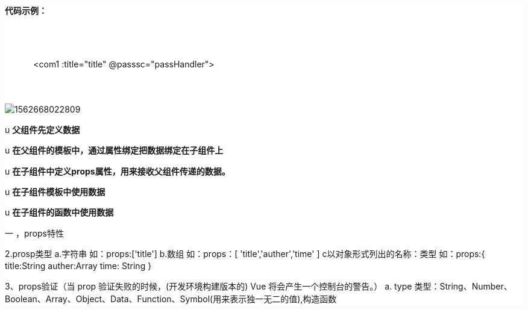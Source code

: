 **代码示例：**

        <div id='div1'>   
            <com1 :title="title" @passsc="passHandler"></com1>   
        </div>
        <script type="text/javascript">
            var com1={
                template:`<div>我是chonlid输出标题：->{{title}}</div>`,
                props:['title'],
            }
                new Vue({
                el:'#div1',
                components:{com1},
                data:{
                    name:'这是一条测试的数据',
                    title:'我是父组件的title数据'
                },
                methods:{
                    passHandler:function(mimi){
                        alert(mimi);
                    }
                }
            });
        </script>

![1562668022809](assets/1562668022809.png)

u  **父组件先定义数据**

u  **在父组件的模板中，通过属性绑定把数据绑定在子组件上**

u  **在子组件中定义props属性，用来接收父组件传递的数据。**

u  **在子组件模板中使用数据**

u  **在子组件的函数中使用数据**



一   ，props特性

2.prosp类型
		a.字符串
		如：props:['title']
		b.数组
		如：props：[ 'title','auther','time' ]
		c以对象形式列出的名称：类型
		如：props:{
			title:String
			auther:Array
			time: String
		}

3、props验证（当 prop 验证失败的时候，(开发环境构建版本的) Vue 将会产生一个控制台的警告。）
a. type
类型：String、Number、Boolean、Array、Object、Data、Function、Symbol(用来表示独一无二的值),构造函数
